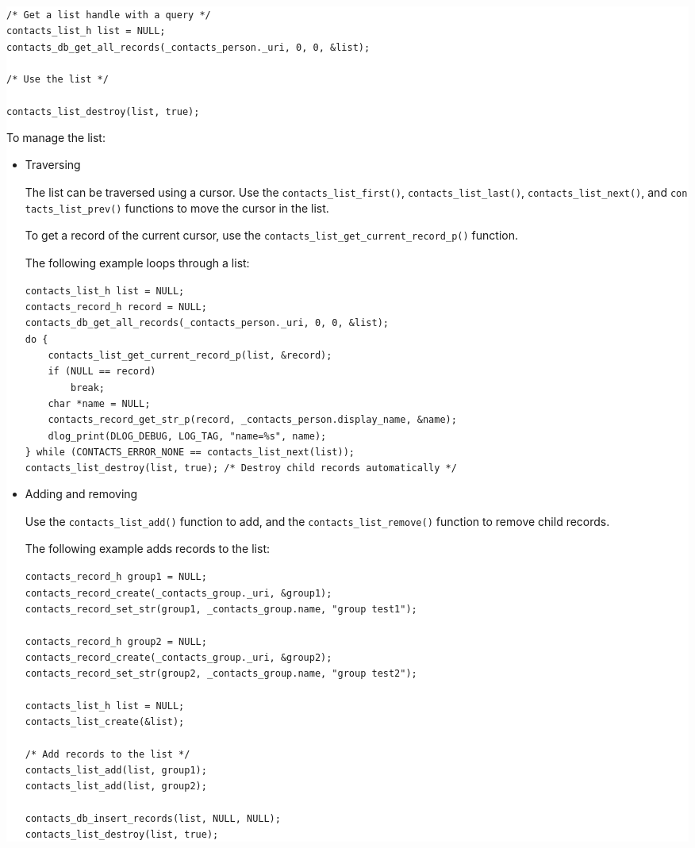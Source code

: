   ```
  /* Get a list handle with a query */
  contacts_list_h list = NULL;
  contacts_db_get_all_records(_contacts_person._uri, 0, 0, &list);

  /* Use the list */

  contacts_list_destroy(list, true);
  ```

To manage the list:

- Traversing

  The list can be traversed using a cursor. Use the `contacts_list_first()`, `contacts_list_last()`, `contacts_list_next()`, and `contacts_list_prev()` functions to move the cursor in the list.

  To get a record of the current cursor, use the `contacts_list_get_current_record_p()` function.

  The following example loops through a list:

  ```
  contacts_list_h list = NULL;
  contacts_record_h record = NULL;
  contacts_db_get_all_records(_contacts_person._uri, 0, 0, &list);
  do {
      contacts_list_get_current_record_p(list, &record);
      if (NULL == record)
          break;
      char *name = NULL;
      contacts_record_get_str_p(record, _contacts_person.display_name, &name);
      dlog_print(DLOG_DEBUG, LOG_TAG, "name=%s", name);
  } while (CONTACTS_ERROR_NONE == contacts_list_next(list));
  contacts_list_destroy(list, true); /* Destroy child records automatically */
  ```

- Adding and removing

  Use the `contacts_list_add()` function to add, and the `contacts_list_remove()` function to remove child records.

  The following example adds records to the list:

  ```
  contacts_record_h group1 = NULL;
  contacts_record_create(_contacts_group._uri, &group1);
  contacts_record_set_str(group1, _contacts_group.name, "group test1");

  contacts_record_h group2 = NULL;
  contacts_record_create(_contacts_group._uri, &group2);
  contacts_record_set_str(group2, _contacts_group.name, "group test2");

  contacts_list_h list = NULL;
  contacts_list_create(&list);

  /* Add records to the list */
  contacts_list_add(list, group1);
  contacts_list_add(list, group2);

  contacts_db_insert_records(list, NULL, NULL);
  contacts_list_destroy(list, true);
  ```
